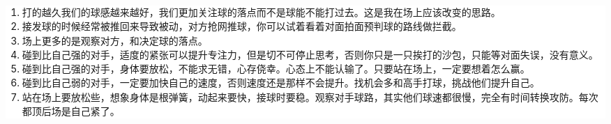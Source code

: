 1. 打的越久我们的球感越来越好，我们更加关注球的落点而不是球能不能打过去。这是我在场上应该改变的思路。
2. 接发球的时候经常被推回来导致被动，对方抢网推球，你可以试着看着对面拍面预判球的路线做拦截。
3. 场上更多的是观察对方，和决定球的落点。
4. 碰到比自己强的对手，适度的紧张可以提升专注力，但是切不可停止思考，否则你只是一只挨打的沙包，只能等对面失误，没有意义。
5. 碰到比自己强的对手，身体要放松，不能求无错，心存侥幸。心态上不能认输了。只要站在场上，一定要想着怎么赢。
6. 碰到比自己弱的对手，一定要加快自己的速度，否则速度还是那样不会提升。找机会多和高手打球，挑战他们提升自己。
7. 站在场上要放松些，想象身体是根弹簧，动起来要快，接球时要稳。观察对手球路，其实他们球速都很慢，完全有时间转换攻防。每次都顶后场是自己紧了。